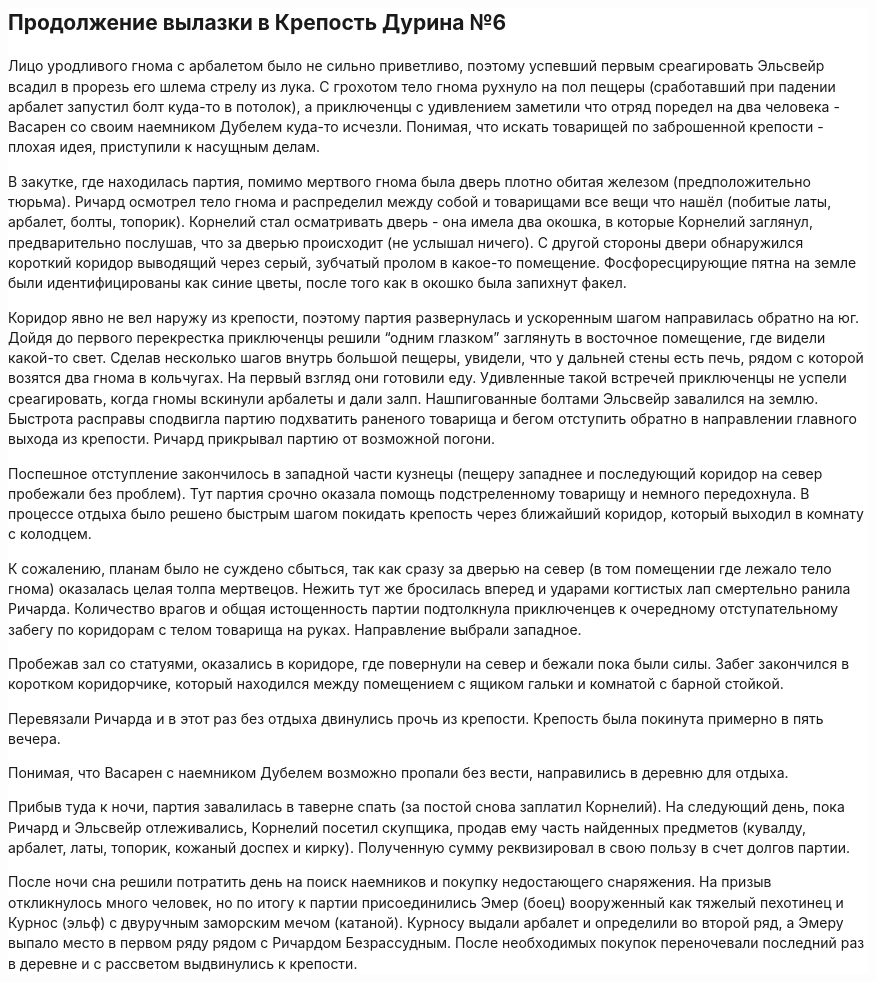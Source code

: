 ## Продолжение вылазки в Крепость Дурина №6

Лицо уродливого гнома с арбалетом было не сильно приветливо, поэтому успевший первым среагировать Эльсвейр всадил в прорезь его шлема стрелу из лука. С грохотом тело гнома рухнуло на пол пещеры (сработавший при падении арбалет запустил болт куда-то в потолок), а приключенцы с удивлением заметили что отряд поредел на два человека - Васарен со своим наемником Дубелем куда-то исчезли. Понимая, что искать товарищей по заброшенной крепости - плохая идея, приступили к насущным делам.

В закутке, где находилась партия, помимо мертвого гнома была дверь плотно обитая железом (предположительно тюрьма). Ричард осмотрел тело гнома и распределил между собой и товарищами все вещи что нашёл (побитые латы, арбалет, болты, топорик). Корнелий стал осматривать дверь - она имела два окошка, в которые Корнелий заглянул, предварительно послушав, что за дверью происходит (не услышал ничего). С другой стороны двери обнаружился короткий коридор выводящий через серый, зубчатый пролом в какое-то помещение. Фосфоресцирующие пятна на земле были идентифицированы как синие цветы, после того как в окошко была запихнут факел.

Коридор явно не вел наружу из крепости, поэтому партия развернулась и ускоренным шагом направилась обратно на юг. Дойдя до первого перекрестка приключенцы решили “одним глазком” заглянуть в восточное помещение, где видели какой-то свет.
Сделав несколько шагов внутрь большой пещеры, увидели, что у дальней стены есть печь, рядом с которой возятся два гнома в кольчугах. На первый взгляд они готовили еду. Удивленные такой встречей приключенцы не успели среагировать, когда гномы вскинули арбалеты и дали залп. Нашпигованные болтами Эльсвейр завалился на землю. Быстрота расправы сподвигла партию подхватить раненого товарища и бегом отступить обратно в направлении главного выхода из крепости. Ричард прикрывал партию от возможной погони.

Поспешное отступление закончилось в западной части кузнецы (пещеру западнее и последующий коридор на север пробежали без проблем). Тут партия срочно оказала помощь подстреленному товарищу и немного передохнула. В процессе отдыха было решено быстрым шагом покидать крепость через ближайший коридор, который выходил в комнату с колодцем.

К сожалению, планам было не суждено сбыться, так как сразу за дверью на север (в том помещении где лежало тело гнома) оказалась целая толпа мертвецов. Нежить тут же бросилась вперед и ударами когтистых лап смертельно ранила Ричарда. Количество врагов и общая истощенность партии подтолкнула приключенцев к очередному отступательному забегу по коридорам с телом товарища на руках. Направление выбрали западное.

Пробежав зал со статуями, оказались в коридоре, где повернули на север и бежали пока были силы. Забег закончился в коротком коридорчике, который находился между помещением с ящиком гальки и комнатой с барной стойкой.

Перевязали Ричарда и в этот раз без отдыха двинулись прочь из крепости. Крепость была покинута примерно в пять вечера.

Понимая, что Васарен с наемником Дубелем возможно пропали без вести, направились в деревню для отдыха.

Прибыв туда к ночи, партия завалилась в таверне спать (за постой снова заплатил Корнелий). На следующий день, пока Ричард и Эльсвейр отлеживались, Корнелий посетил скупщика, продав ему часть найденных предметов (кувалду, арбалет, латы, топорик, кожаный доспех и кирку). Полученную сумму реквизировал в свою пользу в счет долгов партии.

После ночи сна решили потратить день на поиск наемников и покупку недостающего снаряжения. На призыв откликнулось много человек, но по итогу к партии присоединились Эмер (боец) вооруженный как тяжелый пехотинец и Курнос (эльф) с двуручным заморским мечом (катаной). Курносу выдали арбалет и определили во второй ряд, а Эмеру выпало место в первом ряду рядом с Ричардом Безрассудным. После необходимых покупок переночевали последний раз в деревне и с рассветом выдвинулись к крепости.

